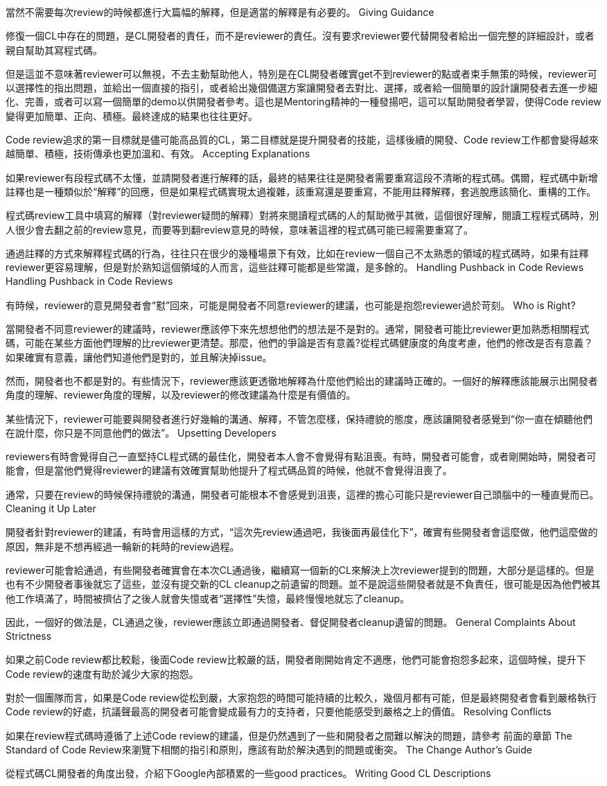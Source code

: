 當然不需要每次review的時候都進行大篇幅的解釋，但是適當的解釋是有必要的。
Giving Guidance

修復一個CL中存在的問題，是CL開發者的責任，而不是reviewer的責任。沒有要求reviewer要代替開發者給出一個完整的詳細設計，或者親自幫助其寫程式碼。

但是這並不意味著reviewer可以無視，不去主動幫助他人，特別是在CL開發者確實get不到reviewer的點或者束手無策的時候，reviewer可以選擇性的指出問題，並給出一個直接的指引，或者給出幾個備選方案讓開發者去對比、選擇，或者給一個簡單的設計讓開發者去進一步細化、完善，或者可以寫一個簡單的demo以供開發者參考。這也是Mentoring精神的一種發揚吧，這可以幫助開發者學習，使得Code review變得更加簡單、正向、積極。最終達成的結果也往往更好。

Code review追求的第一目標就是儘可能高品質的CL，第二目標就是提升開發者的技能，這樣後續的開發、Code review工作都會變得越來越簡單、積極，技術傳承也更加溫和、有效。
Accepting Explanations

如果reviewer有段程式碼不太懂，並請開發者進行解釋的話，最終的結果往往是開發者需要重寫這段不清晰的程式碼。偶爾，程式碼中新增註釋也是一種類似於“解釋”的回應，但是如果程式碼實現太過複雜，該重寫還是要重寫，不能用註釋解釋，套逃脫應該簡化、重構的工作。

程式碼review工具中填寫的解釋（對reviewer疑問的解釋）對將來閱讀程式碼的人的幫助微乎其微，這個很好理解，閱讀工程程式碼時，別人很少會去翻之前的review意見，而要等到翻review意見的時候，意味著這裡的程式碼可能已經需要重寫了。

通過註釋的方式來解釋程式碼的行為，往往只在很少的幾種場景下有效，比如在review一個自己不太熟悉的領域的程式碼時，如果有註釋reviewer更容易理解，但是對於熟知這個領域的人而言，這些註釋可能都是些常識，是多餘的。
Handling Pushback in Code Reviews
Handling Pushback in Code Reviews

有時候，reviewer的意見開發者會“懟”回來，可能是開發者不同意reviewer的建議，也可能是抱怨reviewer過於苛刻。
Who is Right?

當開發者不同意reviewer的建議時，reviewer應該停下來先想想他們的想法是不是對的。通常，開發者可能比reviewer更加熟悉相關程式碼，可能在某些方面他們理解的比reviewer更清楚。那麼，他們的爭論是否有意義?從程式碼健康度的角度考慮，他們的修改是否有意義？如果確實有意義，讓他們知道他們是對的，並且解決掉issue。

然而，開發者也不都是對的。有些情況下，reviewer應該更透徹地解釋為什麼他們給出的建議時正確的。一個好的解釋應該能展示出開發者角度的理解、reviewer角度的理解，以及reviewer的修改建議為什麼是有價值的。

某些情況下，reviewer可能要與開發者進行好幾輪的溝通、解釋，不管怎麼樣，保持禮貌的態度，應該讓開發者感覺到“你一直在傾聽他們在說什麼，你只是不同意他們的做法”。
Upsetting Developers

reviewers有時會覺得自己一直堅持CL程式碼的最佳化，開發者本人會不會覺得有點沮喪。有時，開發者可能會，或者剛開始時，開發者可能會，但是當他們覺得reviewer的建議有效確實幫助他提升了程式碼品質的時候，他就不會覺得沮喪了。

通常，只要在review的時候保持禮貌的溝通，開發者可能根本不會感覺到沮喪，這裡的擔心可能只是reviewer自己頭腦中的一種直覺而已。
Cleaning it Up Later

開發者針對reviewer的建議，有時會用這樣的方式，“這次先review通過吧，我後面再最佳化下”，確實有些開發者會這麼做，他們這麼做的原因，無非是不想再經過一輪新的耗時的review過程。

reviewer可能會給通過，有些開發者確實會在本次CL通過後，繼續寫一個新的CL來解決上次reviewer提到的問題，大部分是這樣的。但是也有不少開發者事後就忘了這些，並沒有提交新的CL cleanup之前遺留的問題。並不是說這些開發者就是不負責任，很可能是因為他們被其他工作填滿了，時間被擠佔了之後人就會失憶或者“選擇性”失憶，最終慢慢地就忘了cleanup。

因此，一個好的做法是，CL通過之後，reviewer應該立即通過開發者、督促開發者cleanup遺留的問題。
General Complaints About Strictness

如果之前Code review都比較鬆，後面Code review比較嚴的話，開發者剛開始肯定不適應，他們可能會抱怨多起來，這個時候，提升下Code review的速度有助於減少大家的抱怨。

對於一個團隊而言，如果是Code review從松到嚴，大家抱怨的時間可能持續的比較久，幾個月都有可能，但是最終開發者會看到嚴格執行Code review的好處，抗議聲最高的開發者可能會變成最有力的支持者，只要他能感受到嚴格之上的價值。
Resolving Conflicts

如果在review程式碼時遵循了上述Code review的建議，但是仍然遇到了一些和開發者之間難以解決的問題，請參考 前面的章節 The Standard of Code Review來瀏覽下相關的指引和原則，應該有助於解決遇到的問題或衝突。
The Change Author’s Guide

從程式碼CL開發者的角度出發，介紹下Google內部積累的一些good practices。
Writing Good CL Descriptions
